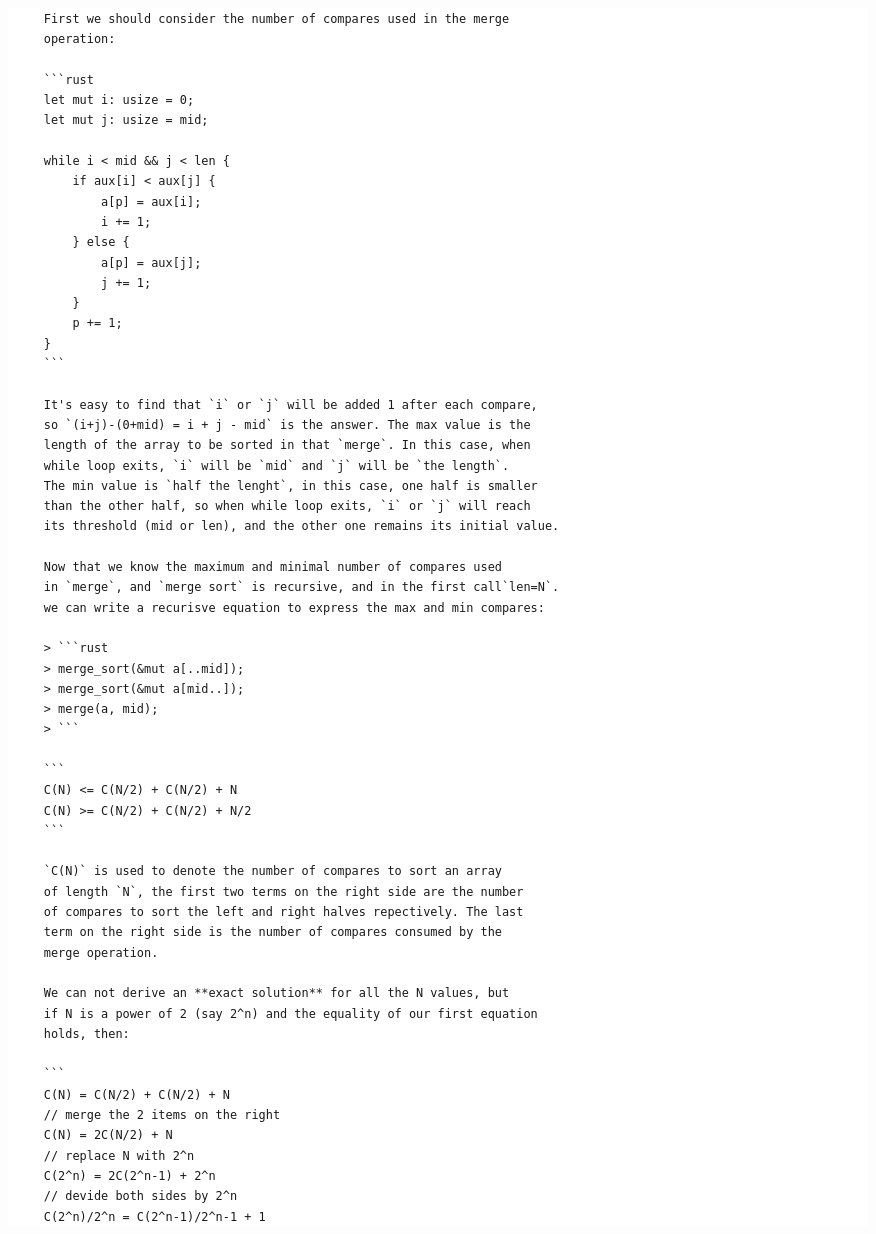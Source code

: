         First we should consider the number of compares used in the merge 
         operation:

         ```rust
         let mut i: usize = 0;
         let mut j: usize = mid;

         while i < mid && j < len {
             if aux[i] < aux[j] {
                 a[p] = aux[i];
                 i += 1;
             } else {
                 a[p] = aux[j];
                 j += 1;
             }
             p += 1;
         }
         ```

         It's easy to find that `i` or `j` will be added 1 after each compare,
         so `(i+j)-(0+mid) = i + j - mid` is the answer. The max value is the 
         length of the array to be sorted in that `merge`. In this case, when 
         while loop exits, `i` will be `mid` and `j` will be `the length`. 
         The min value is `half the lenght`, in this case, one half is smaller 
         than the other half, so when while loop exits, `i` or `j` will reach 
         its threshold (mid or len), and the other one remains its initial value.

         Now that we know the maximum and minimal number of compares used 
         in `merge`, and `merge sort` is recursive, and in the first call`len=N`.
         we can write a recurisve equation to express the max and min compares:

         > ```rust
         > merge_sort(&mut a[..mid]);
         > merge_sort(&mut a[mid..]);
         > merge(a, mid);
         > ```

         ```
         C(N) <= C(N/2) + C(N/2) + N
         C(N) >= C(N/2) + C(N/2) + N/2
         ```

         `C(N)` is used to denote the number of compares to sort an array
         of length `N`, the first two terms on the right side are the number
         of compares to sort the left and right halves repectively. The last
         term on the right side is the number of compares consumed by the 
         merge operation.

         We can not derive an **exact solution** for all the N values, but 
         if N is a power of 2 (say 2^n) and the equality of our first equation
         holds, then:

         ```
         C(N) = C(N/2) + C(N/2) + N
         // merge the 2 items on the right
         C(N) = 2C(N/2) + N
         // replace N with 2^n
         C(2^n) = 2C(2^n-1) + 2^n
         // devide both sides by 2^n
         C(2^n)/2^n = C(2^n-1)/2^n-1 + 1
